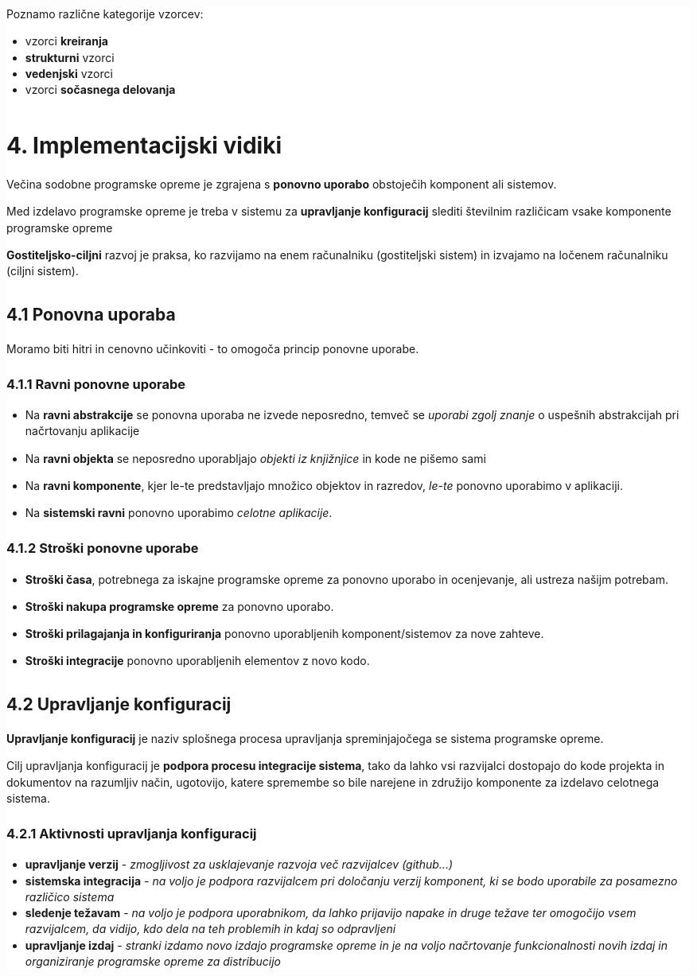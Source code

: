 Poznamo različne kategorije vzorcev:
- vzorci **kreiranja**
- **strukturni** vzorci
- **vedenjski** vzorci
- vzorci **sočasnega delovanja**

# 4. Implementacijski vidiki

Večina sodobne programske opreme je zgrajena s **ponovno uporabo** obstoječih komponent ali sistemov.

Med izdelavo programske opreme je treba v sistemu za **upravljanje konfiguracij** slediti številnim različicam vsake komponente programske opreme

**Gostiteljsko-ciljni** razvoj je praksa, ko razvijamo na enem računalniku (gostiteljski sistem) in izvajamo na ločenem računalniku (ciljni sistem).

## 4.1 Ponovna uporaba
Moramo biti hitri in cenovno učinkoviti - to omogoča princip ponovne uporabe.

### 4.1.1 Ravni ponovne uporabe
- Na **ravni abstrakcije** se ponovna uporaba ne izvede neposredno, temveč se *uporabi zgolj znanje* o uspešnih abstrakcijah pri načrtovanju aplikacije

- Na **ravni objekta** se neposredno uporabljajo *objekti iz knjižnjice* in kode ne pišemo sami

- Na **ravni komponente**, kjer le-te predstavljajo množico objektov in razredov, *le-te* ponovno uporabimo v aplikaciji.

- Na **sistemski ravni** ponovno uporabimo *celotne aplikacije*.

### 4.1.2 Stroški ponovne uporabe
- **Stroški časa**, potrebnega za iskajne programske opreme za ponovno uporabo in ocenjevanje, ali ustreza našijm potrebam.

- **Stroški nakupa programske opreme** za ponovno uporabo.

- **Stroški prilagajanja in konfiguriranja** ponovno uporabljenih komponent/sistemov za nove zahteve.

- **Stroški integracije** ponovno uporabljenih elementov z novo kodo.

## 4.2 Upravljanje konfiguracij
**Upravljanje konfiguracij** je naziv splošnega procesa upravljanja spreminjajočega se sistema programske opreme. 

Cilj upravljanja konfiguracij je **podpora procesu integracije sistema**, tako da lahko vsi razvijalci dostopajo do kode projekta in dokumentov na razumljiv način, ugotovijo, katere spremembe so bile narejene in združijo komponente za izdelavo celotnega sistema.

### 4.2.1 Aktivnosti upravljanja konfiguracij
- **upravljanje verzij** - *zmogljivost za usklajevanje razvoja več razvijalcev (github...)*
- **sistemska integracija** - *na voljo je podpora razvijalcem pri določanju verzij komponent, ki se bodo uporabile za posamezno različico sistema*
- **sledenje težavam** - *na voljo je podpora uporabnikom, da lahko prijavijo napake in druge težave ter omogočijo vsem razvijalcem, da vidijo, kdo dela na teh problemih in kdaj so odpravljeni*
- **upravljanje izdaj** - *stranki izdamo novo izdajo programske opreme in je na voljo načrtovanje funkcionalnosti novih izdaj in organiziranje programske opreme za distribucijo*
